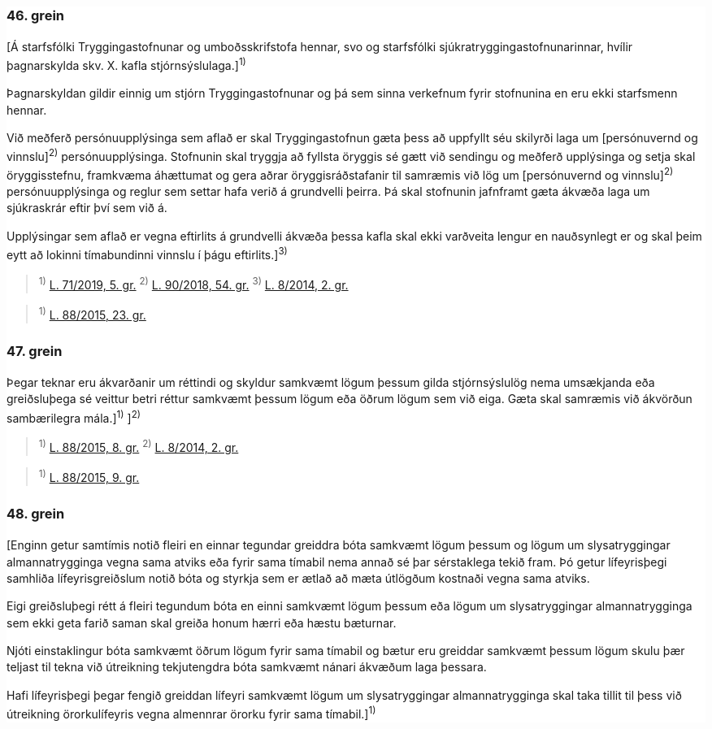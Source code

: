 ### 46. grein



[Á starfsfólki Tryggingastofnunar og umboðsskrifstofa hennar, svo og starfsfólki sjúkratryggingastofnunarinnar, hvílir þagnarskylda skv. X. kafla stjórnsýslulaga.]<sup>1)</sup> 

Þagnarskyldan gildir einnig um stjórn Tryggingastofnunar og þá sem sinna verkefnum fyrir stofnunina en eru ekki starfsmenn hennar.

Við meðferð persónuupplýsinga sem aflað er skal Tryggingastofnun gæta þess að uppfyllt séu skilyrði laga um [persónuvernd og vinnslu]<sup>2)</sup> persónuupplýsinga. Stofnunin skal tryggja að fyllsta öryggis sé gætt við sendingu og meðferð upplýsinga og setja skal öryggisstefnu, framkvæma áhættumat og gera aðrar öryggisráðstafanir til samræmis við lög um [persónuvernd og vinnslu]<sup>2)</sup> persónuupplýsinga og reglur sem settar hafa verið á grundvelli þeirra. Þá skal stofnunin jafnframt gæta ákvæða laga um sjúkraskrár eftir því sem við á.

Upplýsingar sem aflað er vegna eftirlits á grundvelli ákvæða þessa kafla skal ekki varðveita lengur en nauðsynlegt er og skal þeim eytt að lokinni tímabundinni vinnslu í þágu eftirlits.]<sup>3)</sup> 

> <sup>1)</sup> [L. 71/2019, 5. gr.](https://althingi.is/altext/stjt/2019.071.html) <sup>2)</sup> [L. 90/2018, 54. gr.](https://althingi.is/altext/stjt/2018.090.html#G54) <sup>3)</sup> [L. 8/2014, 2. gr.](https://althingi.is/altext/stjt/2014.008.html)

> <sup>1)</sup> [L. 88/2015, 23. gr.](https://althingi.is/altext/stjt/2015.088.html)

### 47. grein



Þegar teknar eru ákvarðanir um réttindi og skyldur samkvæmt lögum þessum gilda stjórnsýslulög nema umsækjanda eða greiðsluþega sé veittur betri réttur samkvæmt þessum lögum eða öðrum lögum sem við eiga. Gæta skal samræmis við ákvörðun sambærilegra mála.]<sup>1)</sup> ]<sup>2)</sup> 

> <sup>1)</sup> [L. 88/2015, 8. gr.](https://althingi.is/altext/stjt/2015.088.html) <sup>2)</sup> [L. 8/2014, 2. gr.](https://althingi.is/altext/stjt/2014.008.html)

> <sup>1)</sup> [L. 88/2015, 9. gr.](https://althingi.is/altext/stjt/2015.088.html)

### 48. grein



[Enginn getur samtímis notið fleiri en einnar tegundar greiddra bóta samkvæmt lögum þessum og lögum um slysatryggingar almannatrygginga vegna sama atviks eða fyrir sama tímabil nema annað sé þar sérstaklega tekið fram. Þó getur lífeyrisþegi samhliða lífeyrisgreiðslum notið bóta og styrkja sem er ætlað að mæta útlögðum kostnaði vegna sama atviks.

Eigi greiðsluþegi rétt á fleiri tegundum bóta en einni samkvæmt lögum þessum eða lögum um slysatryggingar almannatrygginga sem ekki geta farið saman skal greiða honum hærri eða hæstu bæturnar.

Njóti einstaklingur bóta samkvæmt öðrum lögum fyrir sama tímabil og bætur eru greiddar samkvæmt þessum lögum skulu þær teljast til tekna við útreikning tekjutengdra bóta samkvæmt nánari ákvæðum laga þessara.

Hafi lífeyrisþegi þegar fengið greiddan lífeyri samkvæmt lögum um slysatryggingar almannatrygginga skal taka tillit til þess við útreikning örorkulífeyris vegna almennrar örorku fyrir sama tímabil.]<sup>1)</sup> 
